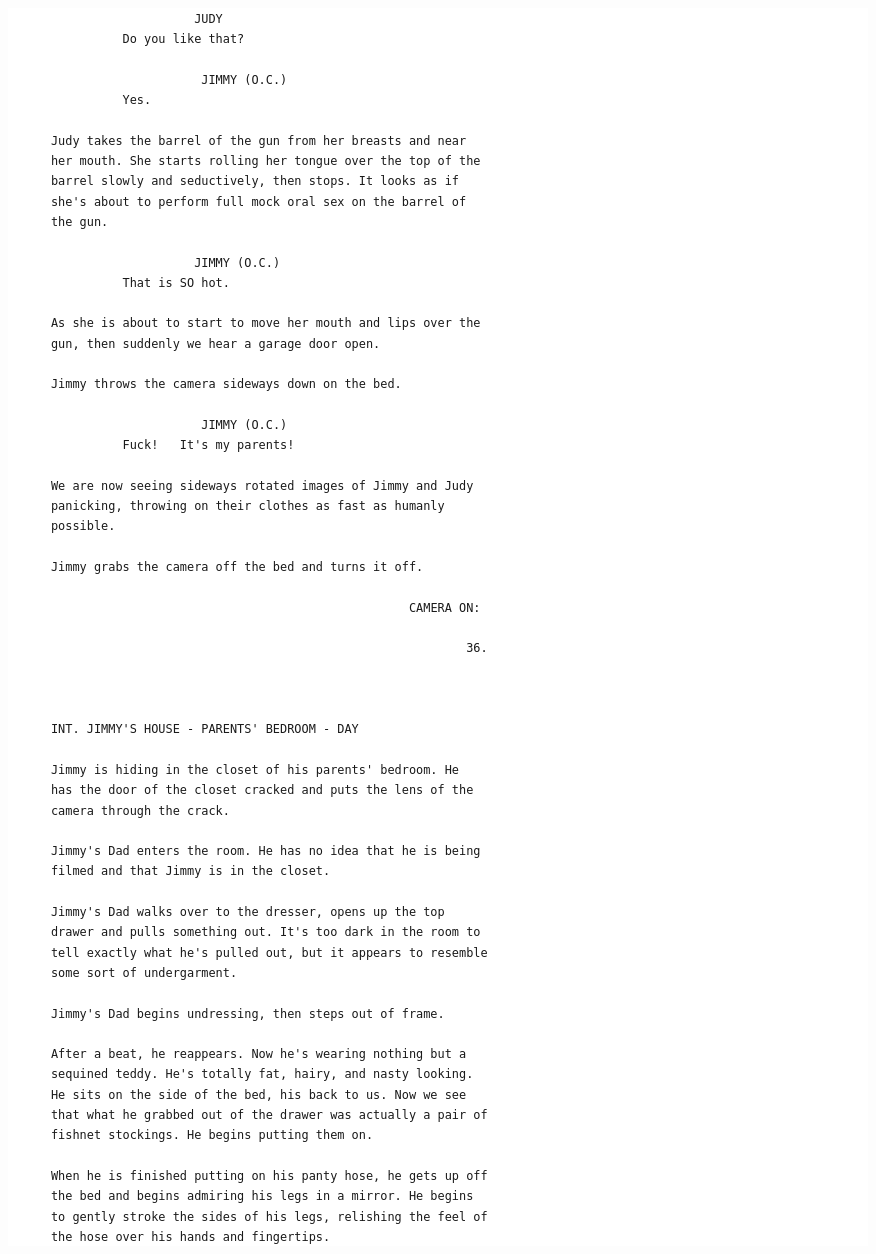                               JUDY
                    Do you like that?
          
                               JIMMY (O.C.)
                    Yes.
          
          Judy takes the barrel of the gun from her breasts and near
          her mouth. She starts rolling her tongue over the top of the
          barrel slowly and seductively, then stops. It looks as if
          she's about to perform full mock oral sex on the barrel of
          the gun.
          
                              JIMMY (O.C.)
                    That is SO hot.
          
          As she is about to start to move her mouth and lips over the
          gun, then suddenly we hear a garage door open.
          
          Jimmy throws the camera sideways down on the bed.
          
                               JIMMY (O.C.)
                    Fuck!   It's my parents!
          
          We are now seeing sideways rotated images of Jimmy and Judy
          panicking, throwing on their clothes as fast as humanly
          possible.
          
          Jimmy grabs the camera off the bed and turns it off.
          
                                                            CAMERA ON:
          
                                                                    36.
          
          
          
          INT. JIMMY'S HOUSE - PARENTS' BEDROOM - DAY
          
          Jimmy is hiding in the closet of his parents' bedroom. He
          has the door of the closet cracked and puts the lens of the
          camera through the crack.
          
          Jimmy's Dad enters the room. He has no idea that he is being
          filmed and that Jimmy is in the closet.
          
          Jimmy's Dad walks over to the dresser, opens up the top
          drawer and pulls something out. It's too dark in the room to
          tell exactly what he's pulled out, but it appears to resemble
          some sort of undergarment.
          
          Jimmy's Dad begins undressing, then steps out of frame.
          
          After a beat, he reappears. Now he's wearing nothing but a
          sequined teddy. He's totally fat, hairy, and nasty looking.
          He sits on the side of the bed, his back to us. Now we see
          that what he grabbed out of the drawer was actually a pair of
          fishnet stockings. He begins putting them on.
          
          When he is finished putting on his panty hose, he gets up off
          the bed and begins admiring his legs in a mirror. He begins
          to gently stroke the sides of his legs, relishing the feel of
          the hose over his hands and fingertips.
          